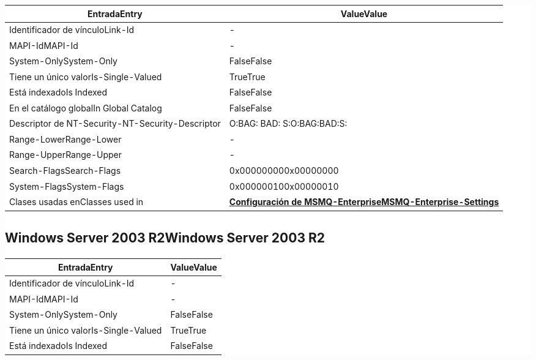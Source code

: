 

| <span data-ttu-id="9c5ec-153">Entrada</span><span class="sxs-lookup"><span data-stu-id="9c5ec-153">Entry</span></span> | <span data-ttu-id="9c5ec-154">Value</span><span class="sxs-lookup"><span data-stu-id="9c5ec-154">Value</span></span> |
|------------------------|-------------------------------------------------------------------------|
| <span data-ttu-id="9c5ec-155">Identificador de vínculo</span><span class="sxs-lookup"><span data-stu-id="9c5ec-155">Link-Id</span></span>                | \-                                                                      |
| <span data-ttu-id="9c5ec-156">MAPI-Id</span><span class="sxs-lookup"><span data-stu-id="9c5ec-156">MAPI-Id</span></span>                | \-                                                                      |
| <span data-ttu-id="9c5ec-157">System-Only</span><span class="sxs-lookup"><span data-stu-id="9c5ec-157">System-Only</span></span>            | <span data-ttu-id="9c5ec-158">False</span><span class="sxs-lookup"><span data-stu-id="9c5ec-158">False</span></span>                                                                   |
| <span data-ttu-id="9c5ec-159">Tiene un único valor</span><span class="sxs-lookup"><span data-stu-id="9c5ec-159">Is-Single-Valued</span></span>       | <span data-ttu-id="9c5ec-160">True</span><span class="sxs-lookup"><span data-stu-id="9c5ec-160">True</span></span>                                                                    |
| <span data-ttu-id="9c5ec-161">Está indexado</span><span class="sxs-lookup"><span data-stu-id="9c5ec-161">Is Indexed</span></span>             | <span data-ttu-id="9c5ec-162">False</span><span class="sxs-lookup"><span data-stu-id="9c5ec-162">False</span></span>                                                                   |
| <span data-ttu-id="9c5ec-163">En el catálogo global</span><span class="sxs-lookup"><span data-stu-id="9c5ec-163">In Global Catalog</span></span>      | <span data-ttu-id="9c5ec-164">False</span><span class="sxs-lookup"><span data-stu-id="9c5ec-164">False</span></span>                                                                   |
| <span data-ttu-id="9c5ec-165">Descriptor de NT-Security-</span><span class="sxs-lookup"><span data-stu-id="9c5ec-165">NT-Security-Descriptor</span></span> | <span data-ttu-id="9c5ec-166">O:BAG: BAD: S:</span><span class="sxs-lookup"><span data-stu-id="9c5ec-166">O:BAG:BAD:S:</span></span>                                                            |
| <span data-ttu-id="9c5ec-167">Range-Lower</span><span class="sxs-lookup"><span data-stu-id="9c5ec-167">Range-Lower</span></span>            | \-                                                                      |
| <span data-ttu-id="9c5ec-168">Range-Upper</span><span class="sxs-lookup"><span data-stu-id="9c5ec-168">Range-Upper</span></span>            | \-                                                                      |
| <span data-ttu-id="9c5ec-169">Search-Flags</span><span class="sxs-lookup"><span data-stu-id="9c5ec-169">Search-Flags</span></span>           | <span data-ttu-id="9c5ec-170">0x00000000</span><span class="sxs-lookup"><span data-stu-id="9c5ec-170">0x00000000</span></span>                                                              |
| <span data-ttu-id="9c5ec-171">System-Flags</span><span class="sxs-lookup"><span data-stu-id="9c5ec-171">System-Flags</span></span>           | <span data-ttu-id="9c5ec-172">0x00000010</span><span class="sxs-lookup"><span data-stu-id="9c5ec-172">0x00000010</span></span>                                                              |
| <span data-ttu-id="9c5ec-173">Clases usadas en</span><span class="sxs-lookup"><span data-stu-id="9c5ec-173">Classes used in</span></span>        | [<span data-ttu-id="9c5ec-174">**Configuración de MSMQ-Enterprise**</span><span class="sxs-lookup"><span data-stu-id="9c5ec-174">**MSMQ-Enterprise-Settings**</span></span>](c-msmqenterprisesettings.md)<br/> |



## <a name="windows-server-2003-r2"></a><span data-ttu-id="9c5ec-175">Windows Server 2003 R2</span><span class="sxs-lookup"><span data-stu-id="9c5ec-175">Windows Server 2003 R2</span></span>



| <span data-ttu-id="9c5ec-176">Entrada</span><span class="sxs-lookup"><span data-stu-id="9c5ec-176">Entry</span></span> | <span data-ttu-id="9c5ec-177">Value</span><span class="sxs-lookup"><span data-stu-id="9c5ec-177">Value</span></span> |
|------------------------|-------------------------------------------------------------------------|
| <span data-ttu-id="9c5ec-178">Identificador de vínculo</span><span class="sxs-lookup"><span data-stu-id="9c5ec-178">Link-Id</span></span>                | \-                                                                      |
| <span data-ttu-id="9c5ec-179">MAPI-Id</span><span class="sxs-lookup"><span data-stu-id="9c5ec-179">MAPI-Id</span></span>                | \-                                                                      |
| <span data-ttu-id="9c5ec-180">System-Only</span><span class="sxs-lookup"><span data-stu-id="9c5ec-180">System-Only</span></span>            | <span data-ttu-id="9c5ec-181">False</span><span class="sxs-lookup"><span data-stu-id="9c5ec-181">False</span></span>                                                                   |
| <span data-ttu-id="9c5ec-182">Tiene un único valor</span><span class="sxs-lookup"><span data-stu-id="9c5ec-182">Is-Single-Valued</span></span>       | <span data-ttu-id="9c5ec-183">True</span><span class="sxs-lookup"><span data-stu-id="9c5ec-183">True</span></span>                                                                    |
| <span data-ttu-id="9c5ec-184">Está indexado</span><span class="sxs-lookup"><span data-stu-id="9c5ec-184">Is Indexed</span></span>             | <span data-ttu-id="9c5ec-185">False</span><span class="sxs-lookup"><span data-stu-id="9c5ec-185">False</span></span>                                                                   |